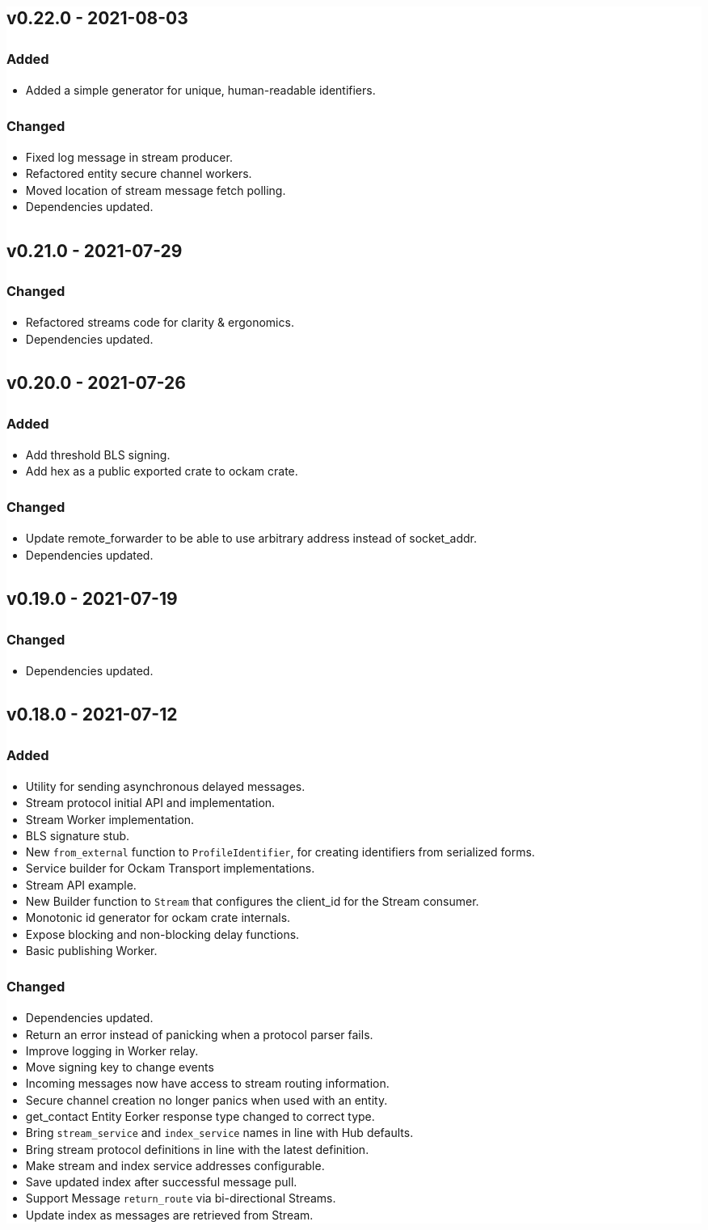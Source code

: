 ## v0.22.0 - 2021-08-03
### Added
- Added a simple generator for unique, human-readable identifiers.
### Changed
- Fixed log message in stream producer.
- Refactored entity secure channel workers.
- Moved location of stream message fetch polling.
- Dependencies updated.

## v0.21.0 - 2021-07-29
### Changed
- Refactored streams code for clarity & ergonomics.
- Dependencies updated.

## v0.20.0 - 2021-07-26
### Added
- Add threshold BLS signing.
- Add hex as a public exported crate to ockam crate.
### Changed
- Update remote_forwarder to be able to use arbitrary address instead of socket_addr.
- Dependencies updated.

## v0.19.0 - 2021-07-19
### Changed
- Dependencies updated.

## v0.18.0 - 2021-07-12
### Added
- Utility for sending asynchronous delayed messages.
- Stream protocol initial API and implementation.
- Stream Worker implementation.
- BLS signature stub.
- New `from_external` function to `ProfileIdentifier`, for creating identifiers from serialized forms.
- Service builder for Ockam Transport implementations.
- Stream API example.
- New Builder function to `Stream` that configures the client_id for the Stream consumer.
- Monotonic id generator for ockam crate internals.
- Expose blocking and non-blocking delay functions.
- Basic publishing Worker.

### Changed
- Dependencies updated.
- Return an error instead of panicking when a protocol parser fails.
- Improve logging in Worker relay.
- Move signing key to change events
- Incoming messages now have access to stream routing information.
- Secure channel creation no longer panics when used with an entity.
- get_contact Entity Eorker response type changed to correct type.
- Bring `stream_service` and `index_service` names in line with Hub defaults.
- Bring stream protocol definitions in line with the latest definition.
- Make stream and index service addresses configurable.
- Save updated index after successful message pull.
- Support Message `return_route` via bi-directional Streams.
- Update index as messages are retrieved from Stream.